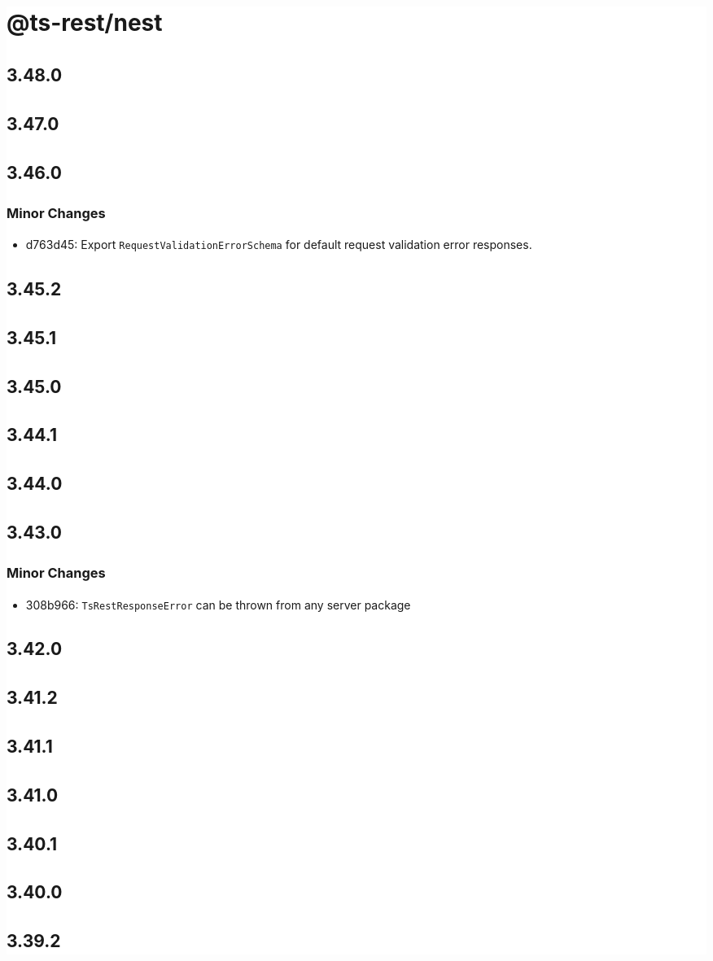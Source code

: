 # @ts-rest/nest

## 3.48.0

## 3.47.0

## 3.46.0

### Minor Changes

- d763d45: Export `RequestValidationErrorSchema` for default request validation error responses.

## 3.45.2

## 3.45.1

## 3.45.0

## 3.44.1

## 3.44.0

## 3.43.0

### Minor Changes

- 308b966: `TsRestResponseError` can be thrown from any server package

## 3.42.0

## 3.41.2

## 3.41.1

## 3.41.0

## 3.40.1

## 3.40.0

## 3.39.2
